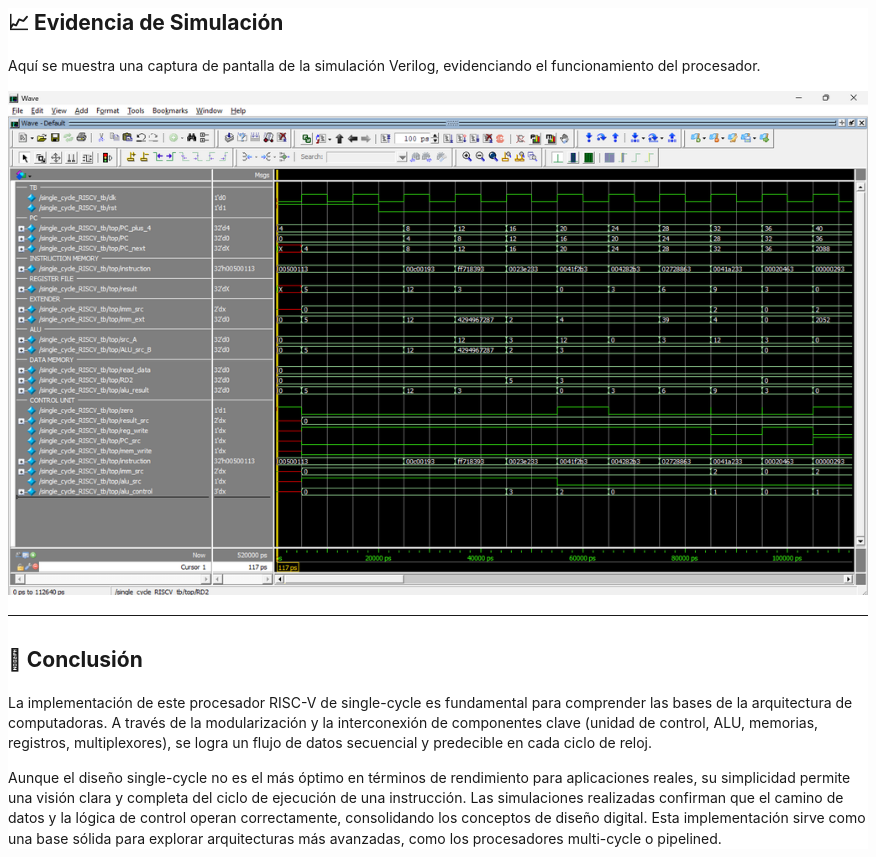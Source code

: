 
## 📈 Evidencia de Simulación

Aquí se muestra una captura de pantalla de la simulación Verilog, evidenciando el funcionamiento del procesador.

![alt text](image.png)

---

## 📝 Conclusión

La implementación de este procesador RISC-V de single-cycle es fundamental para comprender las bases de la arquitectura de computadoras. A través de la modularización y la interconexión de componentes clave (unidad de control, ALU, memorias, registros, multiplexores), se logra un flujo de datos secuencial y predecible en cada ciclo de reloj.

Aunque el diseño single-cycle no es el más óptimo en términos de rendimiento para aplicaciones reales, su simplicidad permite una visión clara y completa del ciclo de ejecución de una instrucción. Las simulaciones realizadas confirman que el camino de datos y la lógica de control operan correctamente, consolidando los conceptos de diseño digital. Esta implementación sirve como una base sólida para explorar arquitecturas más avanzadas, como los procesadores multi-cycle o pipelined.

